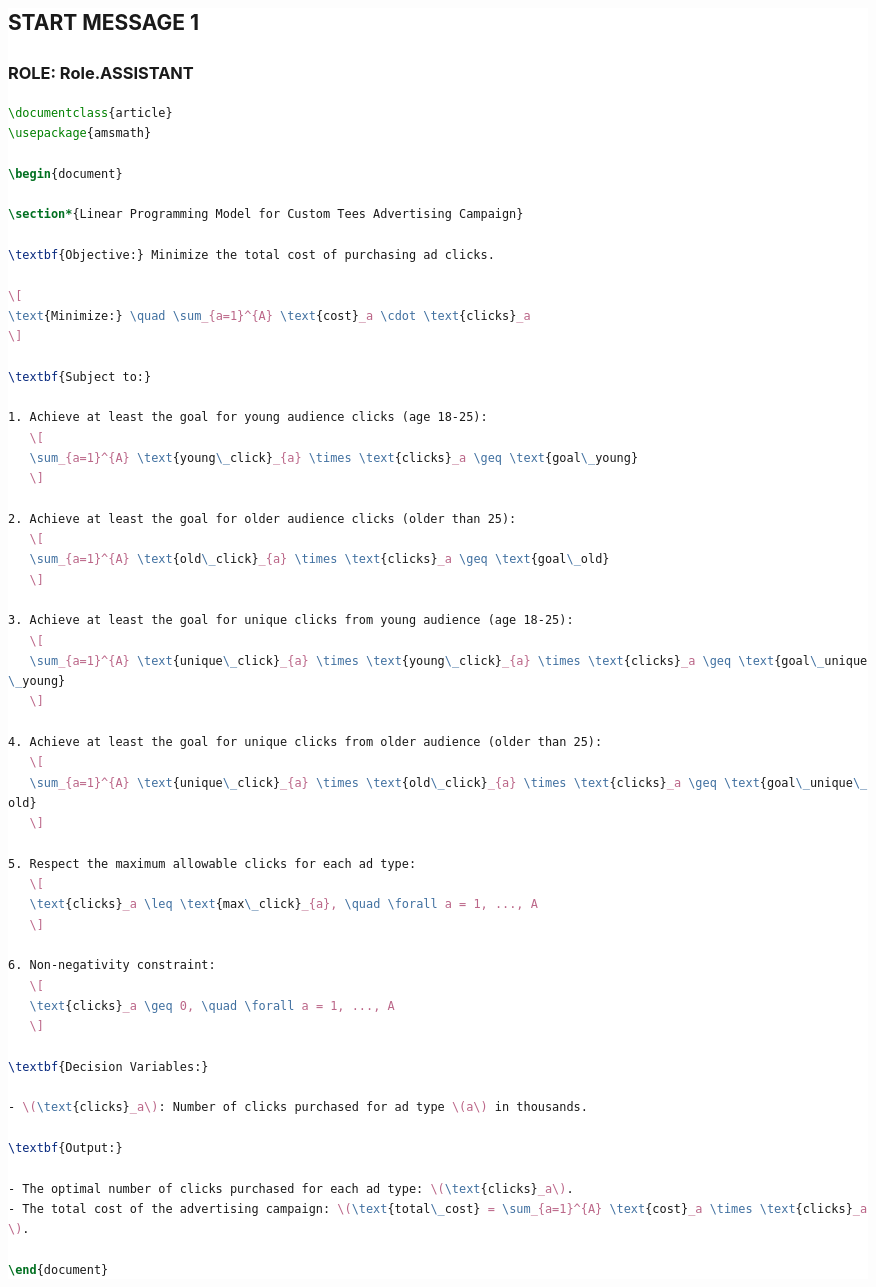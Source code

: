 
## START MESSAGE 1 
### ROLE: Role.ASSISTANT
```latex
\documentclass{article}
\usepackage{amsmath}

\begin{document}

\section*{Linear Programming Model for Custom Tees Advertising Campaign}

\textbf{Objective:} Minimize the total cost of purchasing ad clicks.

\[
\text{Minimize:} \quad \sum_{a=1}^{A} \text{cost}_a \cdot \text{clicks}_a
\]

\textbf{Subject to:}

1. Achieve at least the goal for young audience clicks (age 18-25):
   \[
   \sum_{a=1}^{A} \text{young\_click}_{a} \times \text{clicks}_a \geq \text{goal\_young}
   \]

2. Achieve at least the goal for older audience clicks (older than 25):
   \[
   \sum_{a=1}^{A} \text{old\_click}_{a} \times \text{clicks}_a \geq \text{goal\_old}
   \]

3. Achieve at least the goal for unique clicks from young audience (age 18-25):
   \[
   \sum_{a=1}^{A} \text{unique\_click}_{a} \times \text{young\_click}_{a} \times \text{clicks}_a \geq \text{goal\_unique\_young}
   \]

4. Achieve at least the goal for unique clicks from older audience (older than 25):
   \[
   \sum_{a=1}^{A} \text{unique\_click}_{a} \times \text{old\_click}_{a} \times \text{clicks}_a \geq \text{goal\_unique\_old}
   \]

5. Respect the maximum allowable clicks for each ad type:
   \[
   \text{clicks}_a \leq \text{max\_click}_{a}, \quad \forall a = 1, ..., A
   \]

6. Non-negativity constraint:
   \[
   \text{clicks}_a \geq 0, \quad \forall a = 1, ..., A
   \]

\textbf{Decision Variables:}

- \(\text{clicks}_a\): Number of clicks purchased for ad type \(a\) in thousands.

\textbf{Output:}

- The optimal number of clicks purchased for each ad type: \(\text{clicks}_a\).
- The total cost of the advertising campaign: \(\text{total\_cost} = \sum_{a=1}^{A} \text{cost}_a \times \text{clicks}_a\).

\end{document}
```